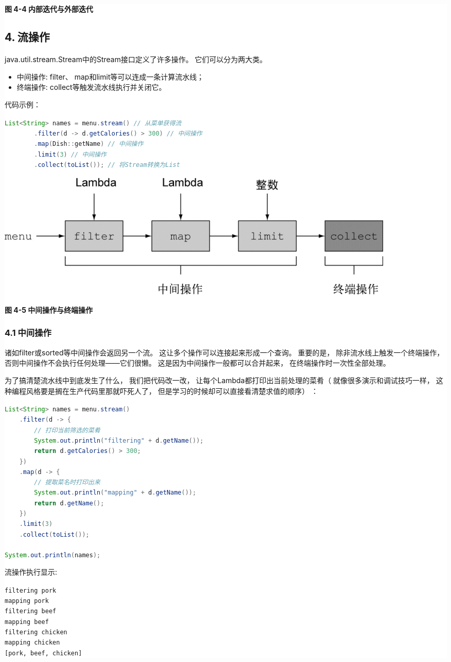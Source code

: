 **图 4-4 内部迭代与外部迭代**

## 4. 流操作
java.util.stream.Stream中的Stream接口定义了许多操作。 它们可以分为两大类。 
* 中间操作: filter、 map和limit等可以连成一条计算流水线；
* 终端操作: collect等触发流水线执行并关闭它。

代码示例：
```java
List<String> names = menu.stream() // 从菜单获得流
        .filter(d -> d.getCalories() > 300) // 中间操作
        .map(Dish::getName) // 中间操作
        .limit(3) // 中间操作
        .collect(toList()); // 将Stream转换为List
```
![](https://github.com/dxjeric/dxjeric.github.io/raw/master/pictures/Java/Java8/pic4-5.png)

**图 4-5 中间操作与终端操作**

### 4.1 中间操作
诸如filter或sorted等中间操作会返回另一个流。 这让多个操作可以连接起来形成一个查询。 重要的是， 除非流水线上触发一个终端操作， 否则中间操作不会执行任何处理——它们很懒。 这是因为中间操作一般都可以合并起来， 在终端操作时一次性全部处理。

为了搞清楚流水线中到底发生了什么， 我们把代码改一改， 让每个Lambda都打印出当前处理的菜肴（ 就像很多演示和调试技巧一样， 这种编程风格要是搁在生产代码里那就吓死人了， 但是学习的时候却可以直接看清楚求值的顺序） ：
```java
List<String> names = menu.stream()
    .filter(d -> {
        // 打印当前筛选的菜肴
        System.out.println("filtering" + d.getName());
        return d.getCalories() > 300;
    })
    .map(d -> {
        // 提取菜名时打印出来
        System.out.println("mapping" + d.getName());
        return d.getName();
    })
    .limit(3)
    .collect(toList());

System.out.println(names);
```
流操作执行显示:
```result
filtering pork
mapping pork
filtering beef
mapping beef
filtering chicken
mapping chicken
[pork, beef, chicken]
```
